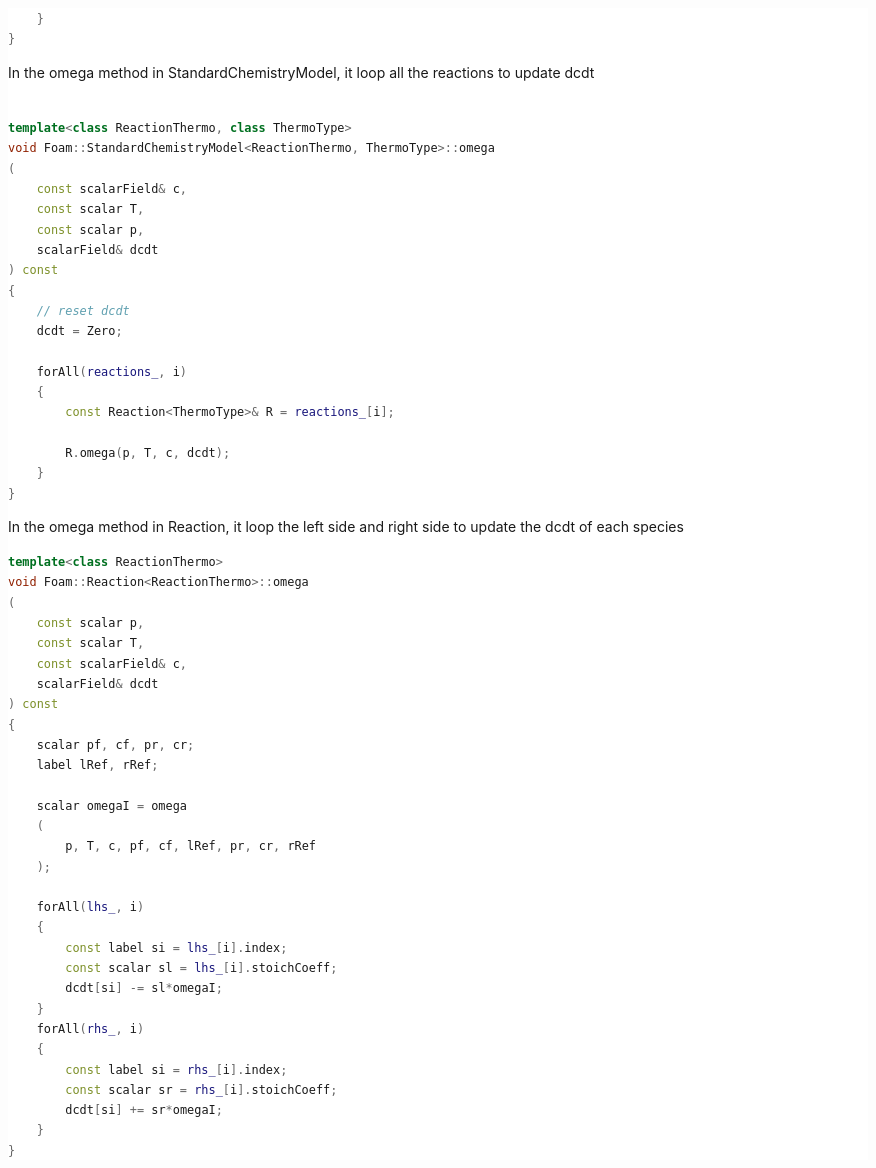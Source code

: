 ```cpp
    }
}

```

In the omega method in StandardChemistryModel, it loop all the reactions to update dcdt

```cpp

template<class ReactionThermo, class ThermoType>
void Foam::StandardChemistryModel<ReactionThermo, ThermoType>::omega
(
    const scalarField& c,
    const scalar T,
    const scalar p,
    scalarField& dcdt
) const
{
    // reset dcdt
    dcdt = Zero;

    forAll(reactions_, i)
    {
        const Reaction<ThermoType>& R = reactions_[i];

        R.omega(p, T, c, dcdt);
    }
}

```

In the omega method in Reaction, it loop the left side and right side to update the dcdt of each species

```cpp
template<class ReactionThermo>
void Foam::Reaction<ReactionThermo>::omega
(
    const scalar p,
    const scalar T,
    const scalarField& c,
    scalarField& dcdt
) const
{
    scalar pf, cf, pr, cr;
    label lRef, rRef;

    scalar omegaI = omega
    (
        p, T, c, pf, cf, lRef, pr, cr, rRef
    );

    forAll(lhs_, i)
    {
        const label si = lhs_[i].index;
        const scalar sl = lhs_[i].stoichCoeff;
        dcdt[si] -= sl*omegaI;
    }
    forAll(rhs_, i)
    {
        const label si = rhs_[i].index;
        const scalar sr = rhs_[i].stoichCoeff;
        dcdt[si] += sr*omegaI;
    }
}
```